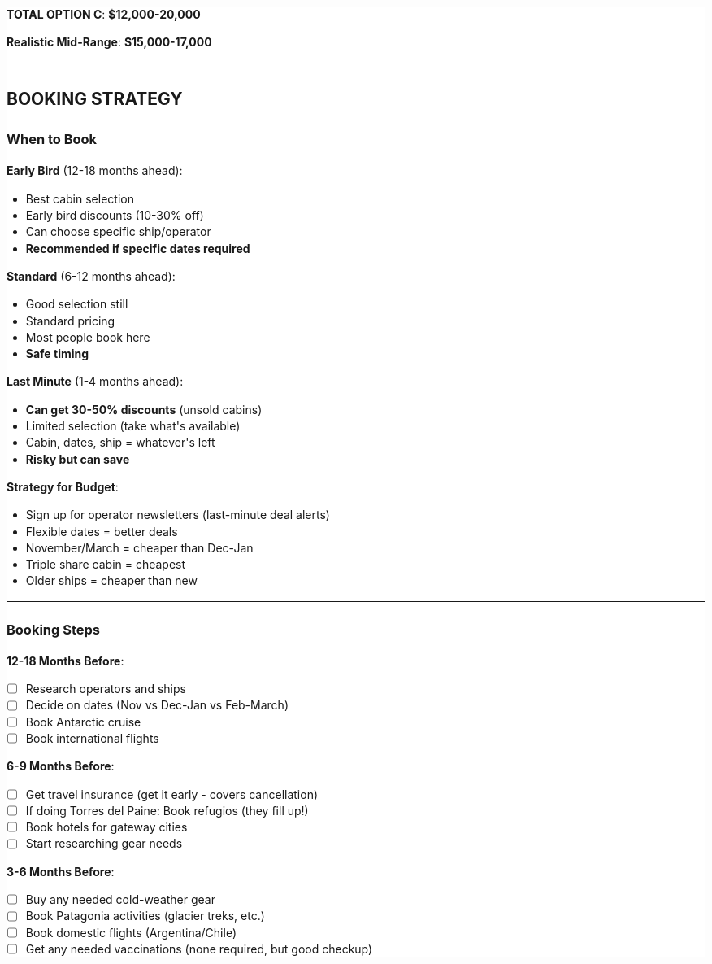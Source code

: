 **TOTAL OPTION C**: **$12,000-20,000**

**Realistic Mid-Range**: **$15,000-17,000**

---

## BOOKING STRATEGY

### When to Book

**Early Bird** (12-18 months ahead):
- Best cabin selection
- Early bird discounts (10-30% off)
- Can choose specific ship/operator
- **Recommended if specific dates required**

**Standard** (6-12 months ahead):
- Good selection still
- Standard pricing
- Most people book here
- **Safe timing**

**Last Minute** (1-4 months ahead):
- **Can get 30-50% discounts** (unsold cabins)
- Limited selection (take what's available)
- Cabin, dates, ship = whatever's left
- **Risky but can save $$$$**

**Strategy for Budget**:
- Sign up for operator newsletters (last-minute deal alerts)
- Flexible dates = better deals
- November/March = cheaper than Dec-Jan
- Triple share cabin = cheapest
- Older ships = cheaper than new

---

### Booking Steps

**12-18 Months Before**:
- [ ] Research operators and ships
- [ ] Decide on dates (Nov vs Dec-Jan vs Feb-March)
- [ ] Book Antarctic cruise
- [ ] Book international flights

**6-9 Months Before**:
- [ ] Get travel insurance (get it early - covers cancellation)
- [ ] If doing Torres del Paine: Book refugios (they fill up!)
- [ ] Book hotels for gateway cities
- [ ] Start researching gear needs

**3-6 Months Before**:
- [ ] Buy any needed cold-weather gear
- [ ] Book Patagonia activities (glacier treks, etc.)
- [ ] Book domestic flights (Argentina/Chile)
- [ ] Get any needed vaccinations (none required, but good checkup)
